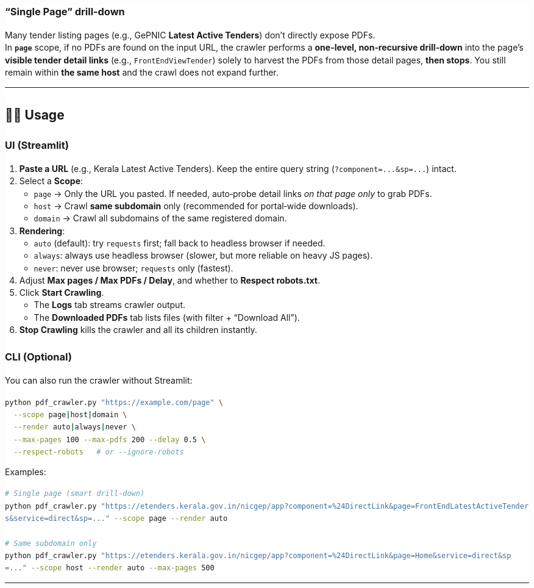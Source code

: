 ### “Single Page” drill‑down
Many tender listing pages (e.g., GePNIC **Latest Active Tenders**) don’t directly expose PDFs.  
In **`page`** scope, if no PDFs are found on the input URL, the crawler performs a **one-level, non‑recursive drill‑down** into the page’s **visible tender detail links** (e.g., `FrontEndViewTender`) solely to harvest the PDFs from those detail pages, **then stops**. You still remain within **the same host** and the crawl does not expand further.

---

## 🧑‍💻 Usage

### UI (Streamlit)

1. **Paste a URL** (e.g., Kerala Latest Active Tenders). Keep the entire query string (`?component=...&sp=...`) intact.
2. Select a **Scope**:
   - `page` → Only the URL you pasted. If needed, auto‑probe detail links _on that page only_ to grab PDFs.
   - `host` → Crawl **same subdomain** only (recommended for portal‑wide downloads).
   - `domain` → Crawl all subdomains of the same registered domain.
3. **Rendering**:
   - `auto` (default): try `requests` first; fall back to headless browser if needed.
   - `always`: always use headless browser (slower, but more reliable on heavy JS pages).
   - `never`: never use browser; `requests` only (fastest).
4. Adjust **Max pages / Max PDFs / Delay**, and whether to **Respect robots.txt**.
5. Click **Start Crawling**.  
   - The **Logs** tab streams crawler output.
   - The **Downloaded PDFs** tab lists files (with filter + “Download All”).  
6. **Stop Crawling** kills the crawler and all its children instantly.

### CLI (Optional)

You can also run the crawler without Streamlit:

```bash
python pdf_crawler.py "https://example.com/page" \
  --scope page|host|domain \
  --render auto|always|never \
  --max-pages 100 --max-pdfs 200 --delay 0.5 \
  --respect-robots   # or --ignore-robots
```

Examples:

```bash
# Single page (smart drill‑down)
python pdf_crawler.py "https://etenders.kerala.gov.in/nicgep/app?component=%24DirectLink&page=FrontEndLatestActiveTenders&service=direct&sp=..." --scope page --render auto

# Same subdomain only
python pdf_crawler.py "https://etenders.kerala.gov.in/nicgep/app?component=%24DirectLink&page=Home&service=direct&sp=..." --scope host --render auto --max-pages 500
```

---